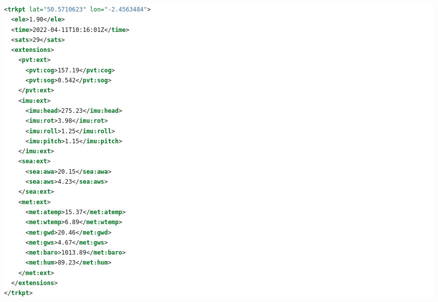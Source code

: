 ```xml
<trkpt lat="50.5710623" lon="-2.4563484">
  <ele>1.90</ele>
  <time>2022-04-11T10:16:01Z</time>
  <sats>29</sats>
  <extensions>
    <pvt:ext>
      <pvt:cog>157.19</pvt:cog>
      <pvt:sog>0.542</pvt:sog>
    </pvt:ext>
    <imu:ext>
      <imu:head>275.23</imu:head>
      <imu:rot>3.98</imu:rot>
      <imu:roll>1.25</imu:roll>
      <imu:pitch>1.15</imu:pitch>
    </imu:ext>
    <sea:ext>
      <sea:awa>20.15</sea:awa>
      <sea:aws>4.23</sea:aws>
    </sea:ext>
    <met:ext>
      <met:atemp>15.37</met:atemp>
      <met:wtemp>6.89</met:wtemp>
      <met:gwd>20.46</met:gwd>
      <met:gws>4.67</met:gws>
      <met:baro>1013.89</met:baro>
      <met:hum>89.23</met:hum>
    </met:ext>
  </extensions>
</trkpt>
```
